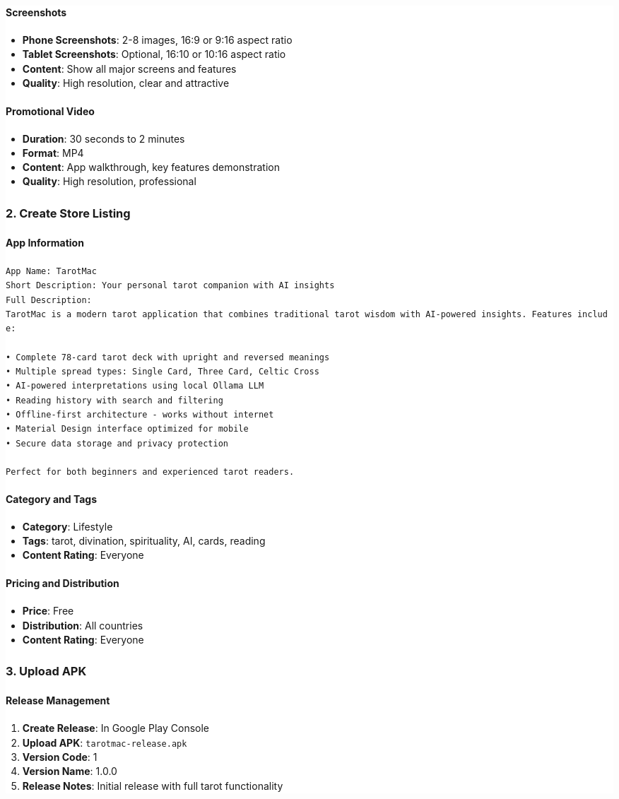#### Screenshots
- **Phone Screenshots**: 2-8 images, 16:9 or 9:16 aspect ratio
- **Tablet Screenshots**: Optional, 16:10 or 10:16 aspect ratio
- **Content**: Show all major screens and features
- **Quality**: High resolution, clear and attractive

#### Promotional Video
- **Duration**: 30 seconds to 2 minutes
- **Format**: MP4
- **Content**: App walkthrough, key features demonstration
- **Quality**: High resolution, professional

### 2. **Create Store Listing**

#### App Information
```
App Name: TarotMac
Short Description: Your personal tarot companion with AI insights
Full Description: 
TarotMac is a modern tarot application that combines traditional tarot wisdom with AI-powered insights. Features include:

• Complete 78-card tarot deck with upright and reversed meanings
• Multiple spread types: Single Card, Three Card, Celtic Cross
• AI-powered interpretations using local Ollama LLM
• Reading history with search and filtering
• Offline-first architecture - works without internet
• Material Design interface optimized for mobile
• Secure data storage and privacy protection

Perfect for both beginners and experienced tarot readers.
```

#### Category and Tags
- **Category**: Lifestyle
- **Tags**: tarot, divination, spirituality, AI, cards, reading
- **Content Rating**: Everyone

#### Pricing and Distribution
- **Price**: Free
- **Distribution**: All countries
- **Content Rating**: Everyone

### 3. **Upload APK**

#### Release Management
1. **Create Release**: In Google Play Console
2. **Upload APK**: `tarotmac-release.apk`
3. **Version Code**: 1
4. **Version Name**: 1.0.0
5. **Release Notes**: Initial release with full tarot functionality

